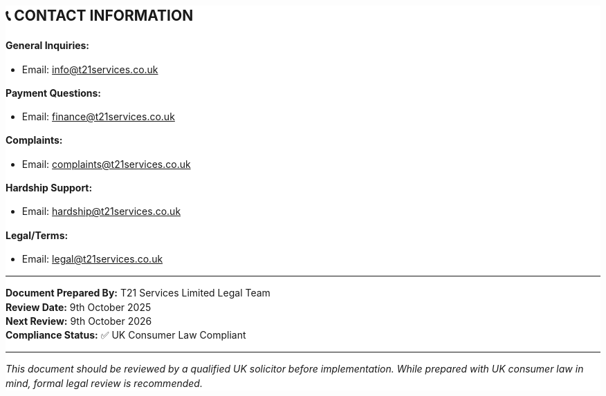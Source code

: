 
## 📞 CONTACT INFORMATION

**General Inquiries:**
- Email: info@t21services.co.uk

**Payment Questions:**
- Email: finance@t21services.co.uk

**Complaints:**
- Email: complaints@t21services.co.uk

**Hardship Support:**
- Email: hardship@t21services.co.uk

**Legal/Terms:**
- Email: legal@t21services.co.uk

---

**Document Prepared By:** T21 Services Limited Legal Team  
**Review Date:** 9th October 2025  
**Next Review:** 9th October 2026  
**Compliance Status:** ✅ UK Consumer Law Compliant

---

*This document should be reviewed by a qualified UK solicitor before implementation. While prepared with UK consumer law in mind, formal legal review is recommended.*
